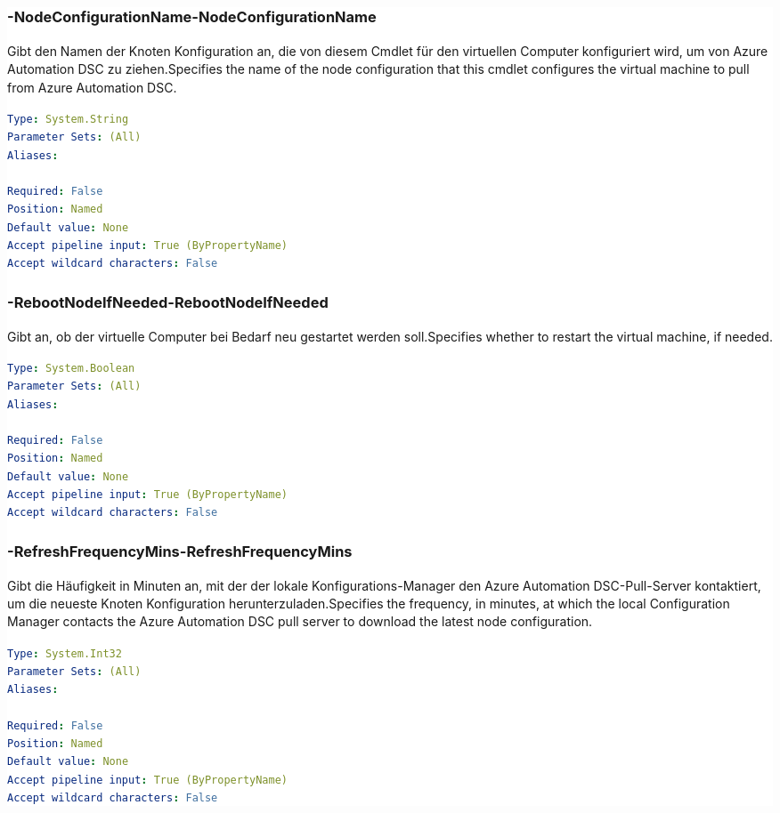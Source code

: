 ### <span data-ttu-id="a66ca-139">-NodeConfigurationName</span><span class="sxs-lookup"><span data-stu-id="a66ca-139">-NodeConfigurationName</span></span>
<span data-ttu-id="a66ca-140">Gibt den Namen der Knoten Konfiguration an, die von diesem Cmdlet für den virtuellen Computer konfiguriert wird, um von Azure Automation DSC zu ziehen.</span><span class="sxs-lookup"><span data-stu-id="a66ca-140">Specifies the name of the node configuration that this cmdlet configures the virtual machine to pull from Azure Automation DSC.</span></span>

```yaml
Type: System.String
Parameter Sets: (All)
Aliases:

Required: False
Position: Named
Default value: None
Accept pipeline input: True (ByPropertyName)
Accept wildcard characters: False
```

### <span data-ttu-id="a66ca-141">-RebootNodeIfNeeded</span><span class="sxs-lookup"><span data-stu-id="a66ca-141">-RebootNodeIfNeeded</span></span>
<span data-ttu-id="a66ca-142">Gibt an, ob der virtuelle Computer bei Bedarf neu gestartet werden soll.</span><span class="sxs-lookup"><span data-stu-id="a66ca-142">Specifies whether to restart the virtual machine, if needed.</span></span>

```yaml
Type: System.Boolean
Parameter Sets: (All)
Aliases:

Required: False
Position: Named
Default value: None
Accept pipeline input: True (ByPropertyName)
Accept wildcard characters: False
```

### <span data-ttu-id="a66ca-143">-RefreshFrequencyMins</span><span class="sxs-lookup"><span data-stu-id="a66ca-143">-RefreshFrequencyMins</span></span>
<span data-ttu-id="a66ca-144">Gibt die Häufigkeit in Minuten an, mit der der lokale Konfigurations-Manager den Azure Automation DSC-Pull-Server kontaktiert, um die neueste Knoten Konfiguration herunterzuladen.</span><span class="sxs-lookup"><span data-stu-id="a66ca-144">Specifies the frequency, in minutes, at which the local Configuration Manager contacts the Azure Automation DSC pull server to download the latest node configuration.</span></span>

```yaml
Type: System.Int32
Parameter Sets: (All)
Aliases:

Required: False
Position: Named
Default value: None
Accept pipeline input: True (ByPropertyName)
Accept wildcard characters: False
```
